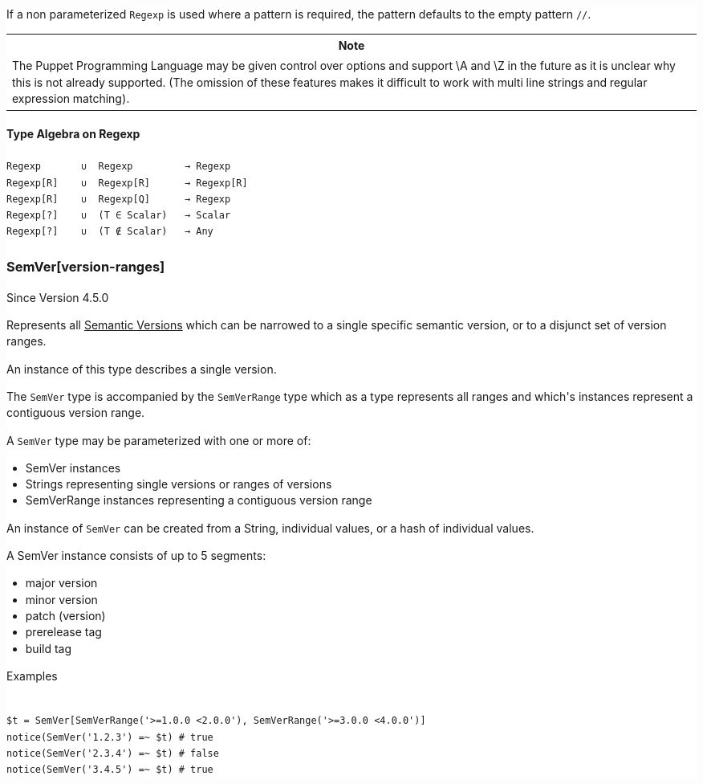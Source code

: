 If a non parameterized `Regexp` is used where a pattern is required, the pattern defaults to
the empty pattern `//`.

<table><tr><th>Note</th></tr>
<tr><td>
  The Puppet Programming Language may be given control over options and support \A and \Z in
  the future as it is unclear why this is not already supported. (The omission of these features
  makes it difficult to work with multi line strings and regular expression matching).
</td></tr>
</table>


#### Type Algebra on Regexp

    Regexp       ∪  Regexp         → Regexp
    Regexp[R]    ∪  Regexp[R]      → Regexp[R]
    Regexp[R]    ∪  Regexp[Q]      → Regexp
    Regexp[?]    ∪  (T ∈ Scalar)   → Scalar
    Regexp[?]    ∪  (T ∉ Scalar)   → Any

### SemVer[version-ranges]

Since Version 4.5.0

Represents all [Semantic Versions](http://semver.org/) which can be narrowed to a single specific
semantic version, or to a disjunct set of version ranges.

An instance of this type describes a single version.

The `SemVer` type is accompanied by the `SemVerRange` type which as a type represents all ranges
and which's instances represent a contiguous version range.

A `SemVer` type may be parameterized with one or more of:

* SemVer instances
* Strings representing single versions or ranges of versions
* SemVerRange instances representing a contiguous version range

An instance of `SemVer` can be created from a String, individual values, or a hash of individual values.

A SemVer instance consists of up to 5 segments:

* major version
* minor version
* patch (version)
* prerelease tag
* build tag

Examples

~~~ puppet

$t = SemVer[SemVerRange('>=1.0.0 <2.0.0'), SemVerRange('>=3.0.0 <4.0.0')]
notice(SemVer('1.2.3') =~ $t) # true
notice(SemVer('2.3.4') =~ $t) # false
notice(SemVer('3.4.5') =~ $t) # true

~~~


[1]: intro.md#set-algebra-notation
[3]: http://en.wikipedia.org/wiki/Covariance_and_contravariance_(computer_science)#Function_types